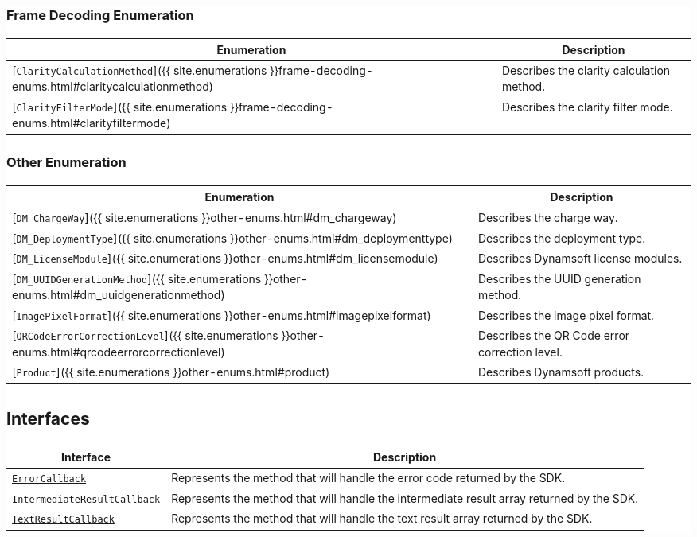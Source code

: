 ### Frame Decoding Enumeration

  | Enumeration | Description |
  |-------------|-------------|
  | [`ClarityCalculationMethod`]({{ site.enumerations }}frame-decoding-enums.html#claritycalculationmethod) | Describes the clarity calculation method. |
  | [`ClarityFilterMode`]({{ site.enumerations }}frame-decoding-enums.html#clarityfiltermode) | Describes the clarity filter mode. |
  
### Other Enumeration

  | Enumeration | Description |
  |-------------|-------------|
  | [`DM_ChargeWay`]({{ site.enumerations }}other-enums.html#dm_chargeway) | Describes the charge way. |
  | [`DM_DeploymentType`]({{ site.enumerations }}other-enums.html#dm_deploymenttype) | Describes the deployment type. |
  | [`DM_LicenseModule`]({{ site.enumerations }}other-enums.html#dm_licensemodule) | Describes Dynamsoft license modules. |
  | [`DM_UUIDGenerationMethod`]({{ site.enumerations }}other-enums.html#dm_uuidgenerationmethod) | Describes the UUID generation method. |
  | [`ImagePixelFormat`]({{ site.enumerations }}other-enums.html#imagepixelformat) | Describes the image pixel format. |
  | [`QRCodeErrorCorrectionLevel`]({{ site.enumerations }}other-enums.html#qrcodeerrorcorrectionlevel) | Describes the QR Code error correction level. |
  | [`Product`]({{ site.enumerations }}other-enums.html#product) | Describes Dynamsoft products. |



## Interfaces

  | Interface | Description |
  |----------|-------------|
  | [`ErrorCallback`](interface.md#errorcallback) | Represents the method that will handle the error code returned by the SDK. |
  | [`IntermediateResultCallback`](interface.md#intermediateresultcallback) | Represents the method that will handle the intermediate result array returned by the SDK. |
  | [`TextResultCallback`](interface.md#textresultcallback) | Represents the method that will handle the text result array returned by the SDK. | 
